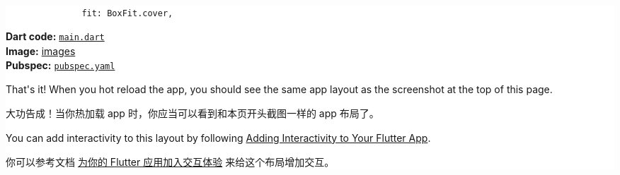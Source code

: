 ```diff
               fit: BoxFit.cover,
```

**Dart code:** [`main.dart`][]<br>
**Image:** [images][]<br>
**Pubspec:** [`pubspec.yaml`][]<br>

That's it! When you hot reload the app,
you should see the same app layout as
the screenshot at the top of this page.

大功告成！当你热加载 app 时，你应当可以看到和本页开头截图一样的 app 布局了。

You can add interactivity to this layout by following
[Adding Interactivity to Your Flutter App][].

你可以参考文档
[为你的 Flutter 应用加入交互体验][Adding Interactivity to Your Flutter App] 
来给这个布局增加交互。

[Adding Interactivity to Your Flutter App]: /docs/development/ui/interactive
[automatic reformatting support]: /docs/development/tools/formatting
[available online]: https://images.unsplash.com/photo-1471115853179-bb1d604434e0?dpr=1&amp;auto=format&amp;fit=crop&amp;w=767&amp;h=583&amp;q=80&amp;cs=tinysrgb&amp;crop=
[Flutter's approach to layout]: /docs/development/ui/layout
[hello-world]: /docs/get-started/codelab#step-1-create-the-starter-flutter-app
[images]: {{examples}}/layout/lakes/step6/images
[`lake.jpg`]: {{rawExFile}}/layout/lakes/step5/images/lake.jpg
[`lib/main.dart`]: {{examples}}/layout/lakes/step2/lib/main.dart
[hot reload]: /docs/development/tools/hot-reload
[`main.dart`]: {{examples}}/layout/lakes/step6/lib/main.dart
[`pubspec.yaml`]: {{examples}}/layout/lakes/step6/pubspec.yaml
[set up]: /docs/get-started/install
